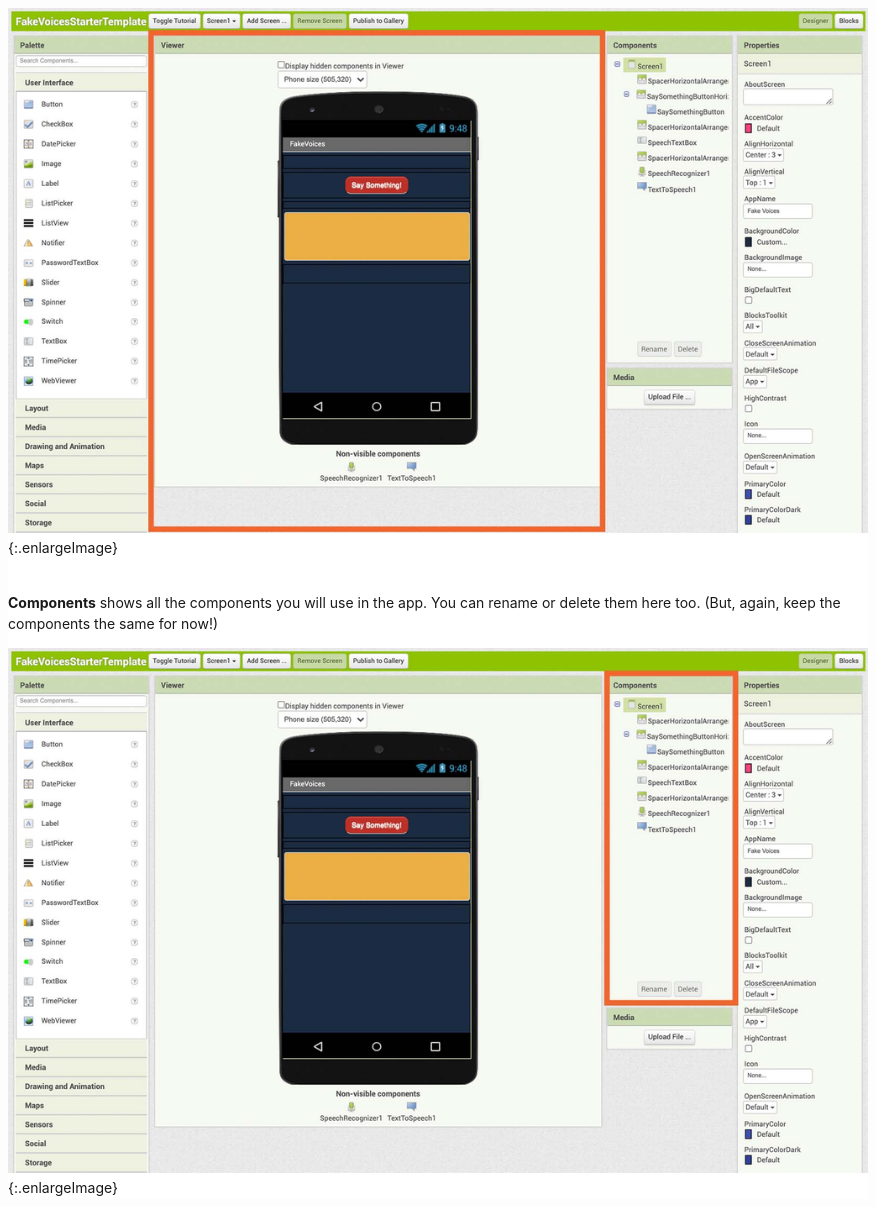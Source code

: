 ![Viewer highlights a window in the middle that shows how your app will look.](../images/Fake_Voices/viewer.jpg){:.enlargeImage}

<p style="padding-bottom: 7px"></p>

<strong>Components</strong> shows all the components you will use in the app. You can rename or delete them here too. (But, again, keep the components the same for now!)

![Components highlights a window to the right of viewer.](../images/Fake_Voices/components.jpg){:.enlargeImage}

